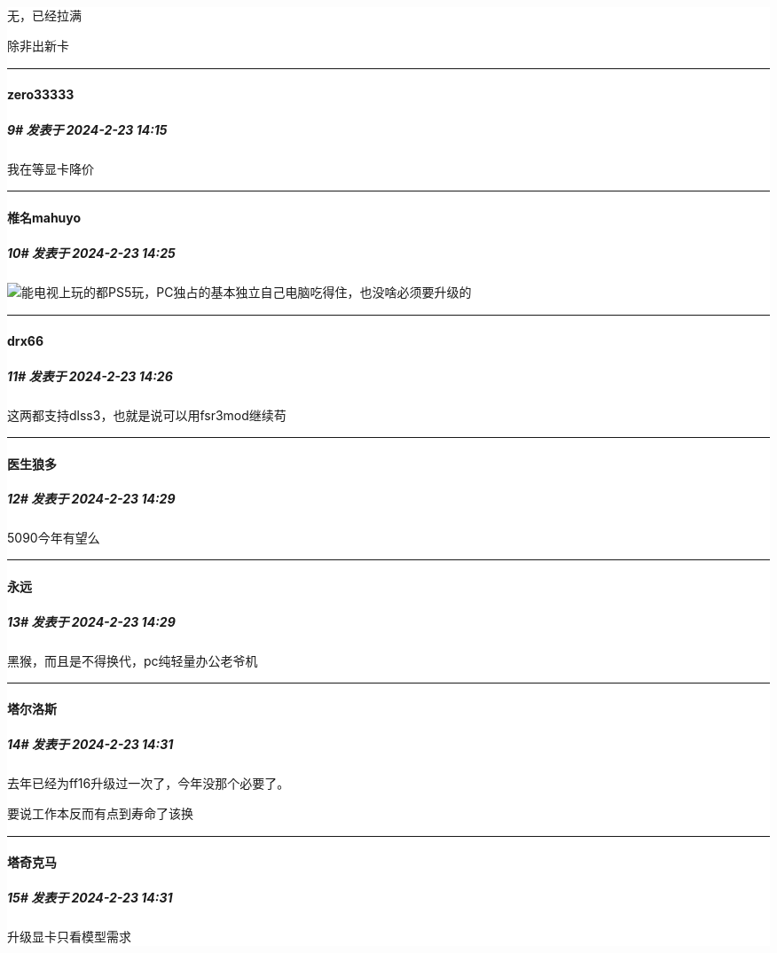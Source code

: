 无，已经拉满

除非出新卡

*****

####  zero33333  
##### 9#       发表于 2024-2-23 14:15

我在等显卡降价

*****

####  椎名mahuyo  
##### 10#       发表于 2024-2-23 14:25

<img src="https://static.saraba1st.com/image/smiley/face2017/067.png" referrerpolicy="no-referrer">能电视上玩的都PS5玩，PC独占的基本独立自己电脑吃得住，也没啥必须要升级的

*****

####  drx66  
##### 11#       发表于 2024-2-23 14:26

这两都支持dlss3，也就是说可以用fsr3mod继续苟

*****

####  医生狼多  
##### 12#       发表于 2024-2-23 14:29

5090今年有望么

*****

####  永远  
##### 13#       发表于 2024-2-23 14:29

黑猴，而且是不得换代，pc纯轻量办公老爷机

*****

####  塔尔洛斯  
##### 14#       发表于 2024-2-23 14:31

去年已经为ff16升级过一次了，今年没那个必要了。

要说工作本反而有点到寿命了该换

*****

####  塔奇克马  
##### 15#       发表于 2024-2-23 14:31

升级显卡只看模型需求
